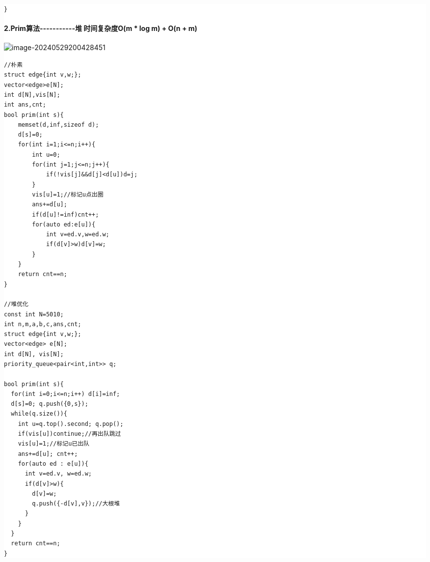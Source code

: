 ```
}
```

#### 2.Prim算法-----------堆 时间复杂度O(m * log m) + O(n + m)

![image-20240529200428451](C:\Users\xf\AppData\Roaming\Typora\typora-user-images\image-20240529200428451.png)

```
//朴素
struct edge{int v,w;};
vector<edge>e[N];
int d[N],vis[N];
int ans,cnt;
bool prim(int s){
	memset(d,inf,sizeof d);
	d[s]=0;
	for(int i=1;i<=n;i++){
		int u=0;
		for(int j=1;j<=n;j++){
			if(!vis[j]&&d[j]<d[u])d=j;
		}
		vis[u]=1;//标记u点出圈
		ans+=d[u];
		if(d[u]!=inf)cnt++;
		for(auto ed:e[u]){
			int v=ed.v,w=ed.w;
			if(d[v]>w)d[v]=w;
		}
	}
	return cnt==n;
}

//堆优化
const int N=5010;
int n,m,a,b,c,ans,cnt;
struct edge{int v,w;};
vector<edge> e[N];
int d[N], vis[N];
priority_queue<pair<int,int>> q;
        
bool prim(int s){
  for(int i=0;i<=n;i++) d[i]=inf;
  d[s]=0; q.push({0,s});
  while(q.size()){
    int u=q.top().second; q.pop();
    if(vis[u])continue;//再出队跳过
    vis[u]=1;//标记u已出队
    ans+=d[u]; cnt++;
    for(auto ed : e[u]){
      int v=ed.v, w=ed.w;
      if(d[v]>w){
        d[v]=w;
        q.push({-d[v],v});//大根堆
      }
    }
  }
  return cnt==n;
}
```

